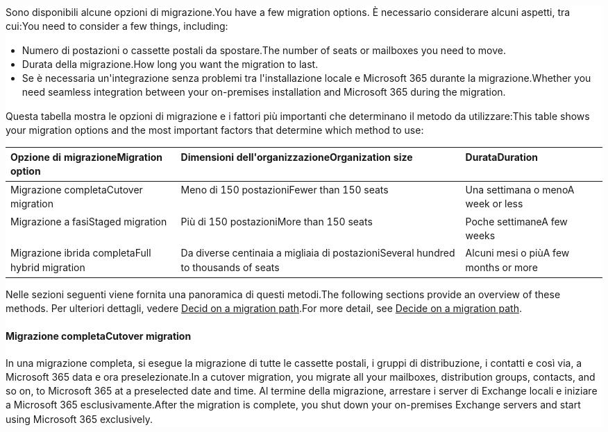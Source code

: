 <span data-ttu-id="81e7b-141">Sono disponibili alcune opzioni di migrazione.</span><span class="sxs-lookup"><span data-stu-id="81e7b-141">You have a few migration options.</span></span> <span data-ttu-id="81e7b-142">È necessario considerare alcuni aspetti, tra cui:</span><span class="sxs-lookup"><span data-stu-id="81e7b-142">You need to consider a few things, including:</span></span>

- <span data-ttu-id="81e7b-143">Numero di postazioni o cassette postali da spostare.</span><span class="sxs-lookup"><span data-stu-id="81e7b-143">The number of seats or mailboxes you need to move.</span></span>
- <span data-ttu-id="81e7b-144">Durata della migrazione.</span><span class="sxs-lookup"><span data-stu-id="81e7b-144">How long you want the migration to last.</span></span>
- <span data-ttu-id="81e7b-145">Se è necessaria un'integrazione senza problemi tra l'installazione locale e Microsoft 365 durante la migrazione.</span><span class="sxs-lookup"><span data-stu-id="81e7b-145">Whether you need seamless integration between your on-premises installation and Microsoft 365 during the migration.</span></span>

<span data-ttu-id="81e7b-146">Questa tabella mostra le opzioni di migrazione e i fattori più importanti che determinano il metodo da utilizzare:</span><span class="sxs-lookup"><span data-stu-id="81e7b-146">This table shows your migration options and the most important factors that determine which method to use:</span></span>
  

|<span data-ttu-id="81e7b-147">**Opzione di migrazione**</span><span class="sxs-lookup"><span data-stu-id="81e7b-147">**Migration option**</span></span>|<span data-ttu-id="81e7b-148">**Dimensioni dell'organizzazione**</span><span class="sxs-lookup"><span data-stu-id="81e7b-148">**Organization size**</span></span>|<span data-ttu-id="81e7b-149">**Durata**</span><span class="sxs-lookup"><span data-stu-id="81e7b-149">**Duration**</span></span>|
|:-----|:-----|:-----|
|<span data-ttu-id="81e7b-150">Migrazione completa</span><span class="sxs-lookup"><span data-stu-id="81e7b-150">Cutover migration</span></span>  <br/> |<span data-ttu-id="81e7b-151">Meno di 150 postazioni</span><span class="sxs-lookup"><span data-stu-id="81e7b-151">Fewer than 150 seats</span></span>  <br/> |<span data-ttu-id="81e7b-152">Una settimana o meno</span><span class="sxs-lookup"><span data-stu-id="81e7b-152">A week or less</span></span>  <br/> |
|<span data-ttu-id="81e7b-153">Migrazione a fasi</span><span class="sxs-lookup"><span data-stu-id="81e7b-153">Staged migration</span></span>  <br/> |<span data-ttu-id="81e7b-154">Più di 150 postazioni</span><span class="sxs-lookup"><span data-stu-id="81e7b-154">More than 150 seats</span></span>  <br/> |<span data-ttu-id="81e7b-155">Poche settimane</span><span class="sxs-lookup"><span data-stu-id="81e7b-155">A few weeks</span></span>  <br/> |
|<span data-ttu-id="81e7b-156">Migrazione ibrida completa</span><span class="sxs-lookup"><span data-stu-id="81e7b-156">Full hybrid migration</span></span>  <br/> |<span data-ttu-id="81e7b-157">Da diverse centinaia a migliaia di postazioni</span><span class="sxs-lookup"><span data-stu-id="81e7b-157">Several hundred to thousands of seats</span></span>  <br/> |<span data-ttu-id="81e7b-158">Alcuni mesi o più</span><span class="sxs-lookup"><span data-stu-id="81e7b-158">A few months or more</span></span>  <br/> |
   
<span data-ttu-id="81e7b-159">Nelle sezioni seguenti viene fornita una panoramica di questi metodi.</span><span class="sxs-lookup"><span data-stu-id="81e7b-159">The following sections provide an overview of these methods.</span></span> <span data-ttu-id="81e7b-160">Per ulteriori dettagli, vedere [Decid on a migration path](https://support.office.com/article/Decide-on-a-migration-path-0d4f2396-9cef-43b8-9bd6-306d01df1e27).</span><span class="sxs-lookup"><span data-stu-id="81e7b-160">For more detail, see [Decide on a migration path](https://support.office.com/article/Decide-on-a-migration-path-0d4f2396-9cef-43b8-9bd6-306d01df1e27).</span></span> 
  
#### <a name="cutover-migration"></a><span data-ttu-id="81e7b-161">Migrazione completa</span><span class="sxs-lookup"><span data-stu-id="81e7b-161">Cutover migration</span></span>

<span data-ttu-id="81e7b-162">In una migrazione completa, si esegue la migrazione di tutte le cassette postali, i gruppi di distribuzione, i contatti e così via, a Microsoft 365 data e ora preselezionate.</span><span class="sxs-lookup"><span data-stu-id="81e7b-162">In a cutover migration, you migrate all your mailboxes, distribution groups, contacts, and so on, to Microsoft 365 at a preselected date and time.</span></span> <span data-ttu-id="81e7b-163">Al termine della migrazione, arrestare i server di Exchange locali e iniziare a Microsoft 365 esclusivamente.</span><span class="sxs-lookup"><span data-stu-id="81e7b-163">After the migration is complete, you shut down your on-premises Exchange servers and start using Microsoft 365 exclusively.</span></span>
  